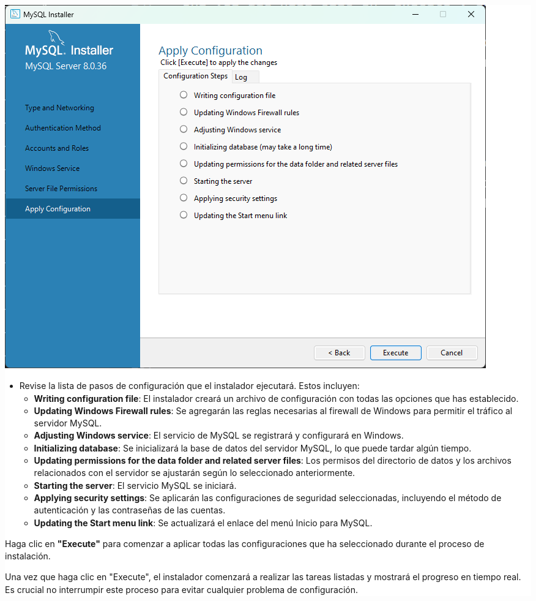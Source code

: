 ![alt text](image-21.png)

- Revise la lista de pasos de configuración que el instalador ejecutará. Estos incluyen:
   - **Writing configuration file**: El instalador creará un archivo de configuración con todas las opciones que has establecido.
   - **Updating Windows Firewall rules**: Se agregarán las reglas necesarias al firewall de Windows para permitir el tráfico al servidor MySQL.
   - **Adjusting Windows service**: El servicio de MySQL se registrará y configurará en Windows.
   - **Initializing database**: Se inicializará la base de datos del servidor MySQL, lo que puede tardar algún tiempo.
   - **Updating permissions for the data folder and related server files**: Los permisos del directorio de datos y los archivos relacionados con el servidor se ajustarán según lo seleccionado anteriormente.
   - **Starting the server**: El servicio MySQL se iniciará.
   - **Applying security settings**: Se aplicarán las configuraciones de seguridad seleccionadas, incluyendo el método de autenticación y las contraseñas de las cuentas.
   - **Updating the Start menu link**: Se actualizará el enlace del menú Inicio para MySQL.

Haga clic en **"Execute"** para comenzar a aplicar todas las configuraciones que ha seleccionado durante el proceso de instalación.

Una vez que haga clic en "Execute", el instalador comenzará a realizar las tareas listadas y mostrará el progreso en tiempo real. Es crucial no interrumpir este proceso para evitar cualquier problema de configuración.